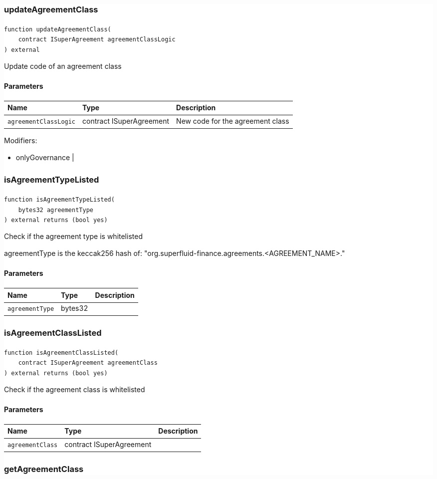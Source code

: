 ### updateAgreementClass

```solidity
function updateAgreementClass(
    contract ISuperAgreement agreementClassLogic
) external
```

Update code of an agreement class

#### Parameters

| Name | Type | Description |
| :--- | :--- | :---------- |
| `agreementClassLogic` | contract ISuperAgreement | New code for the agreement class

Modifiers:
 - onlyGovernance |

### isAgreementTypeListed

```solidity
function isAgreementTypeListed(
    bytes32 agreementType
) external returns (bool yes)
```

Check if the agreement type is whitelisted

agreementType is the keccak256 hash of: "org.superfluid-finance.agreements.<AGREEMENT_NAME>.<VERSION>"

#### Parameters

| Name | Type | Description |
| :--- | :--- | :---------- |
| `agreementType` | bytes32 |  |

### isAgreementClassListed

```solidity
function isAgreementClassListed(
    contract ISuperAgreement agreementClass
) external returns (bool yes)
```

Check if the agreement class is whitelisted

#### Parameters

| Name | Type | Description |
| :--- | :--- | :---------- |
| `agreementClass` | contract ISuperAgreement |  |

### getAgreementClass

